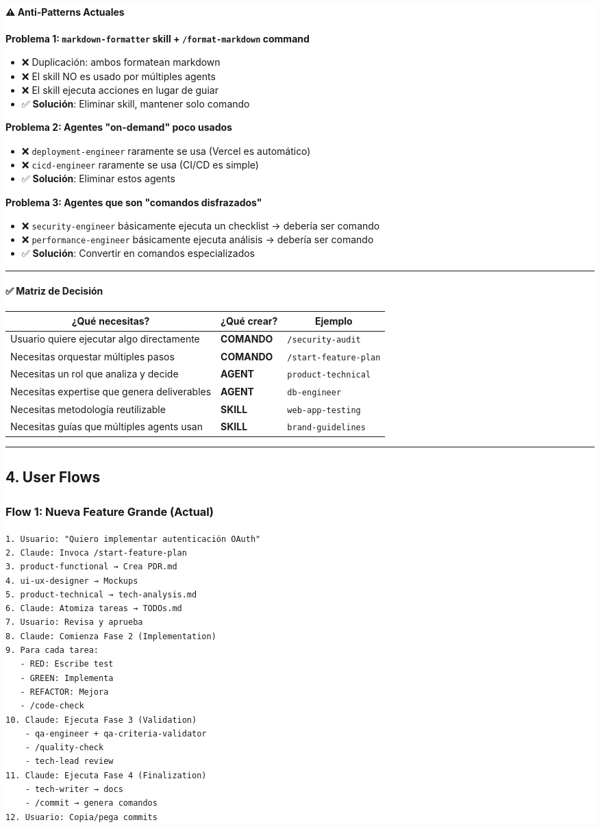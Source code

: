 
#### ⚠️ Anti-Patterns Actuales

**Problema 1: `markdown-formatter` skill + `/format-markdown` command**

- ❌ Duplicación: ambos formatean markdown
- ❌ El skill NO es usado por múltiples agents
- ❌ El skill ejecuta acciones en lugar de guiar
- ✅ **Solución**: Eliminar skill, mantener solo comando

**Problema 2: Agentes "on-demand" poco usados**

- ❌ `deployment-engineer` raramente se usa (Vercel es automático)
- ❌ `cicd-engineer` raramente se usa (CI/CD es simple)
- ✅ **Solución**: Eliminar estos agents

**Problema 3: Agentes que son "comandos disfrazados"**

- ❌ `security-engineer` básicamente ejecuta un checklist → debería ser comando
- ❌ `performance-engineer` básicamente ejecuta análisis → debería ser comando
- ✅ **Solución**: Convertir en comandos especializados

---

#### ✅ Matriz de Decisión

| ¿Qué necesitas? | ¿Qué crear? | Ejemplo |
|-----------------|-------------|---------|
| Usuario quiere ejecutar algo directamente | **COMANDO** | `/security-audit` |
| Necesitas orquestar múltiples pasos | **COMANDO** | `/start-feature-plan` |
| Necesitas un rol que analiza y decide | **AGENT** | `product-technical` |
| Necesitas expertise que genera deliverables | **AGENT** | `db-engineer` |
| Necesitas metodología reutilizable | **SKILL** | `web-app-testing` |
| Necesitas guías que múltiples agents usan | **SKILL** | `brand-guidelines` |

---

## 4. User Flows

### Flow 1: Nueva Feature Grande (Actual)

```
1. Usuario: "Quiero implementar autenticación OAuth"
2. Claude: Invoca /start-feature-plan
3. product-functional → Crea PDR.md
4. ui-ux-designer → Mockups
5. product-technical → tech-analysis.md
6. Claude: Atomiza tareas → TODOs.md
7. Usuario: Revisa y aprueba
8. Claude: Comienza Fase 2 (Implementation)
9. Para cada tarea:
   - RED: Escribe test
   - GREEN: Implementa
   - REFACTOR: Mejora
   - /code-check
10. Claude: Ejecuta Fase 3 (Validation)
    - qa-engineer + qa-criteria-validator
    - /quality-check
    - tech-lead review
11. Claude: Ejecuta Fase 4 (Finalization)
    - tech-writer → docs
    - /commit → genera comandos
12. Usuario: Copia/pega commits
```